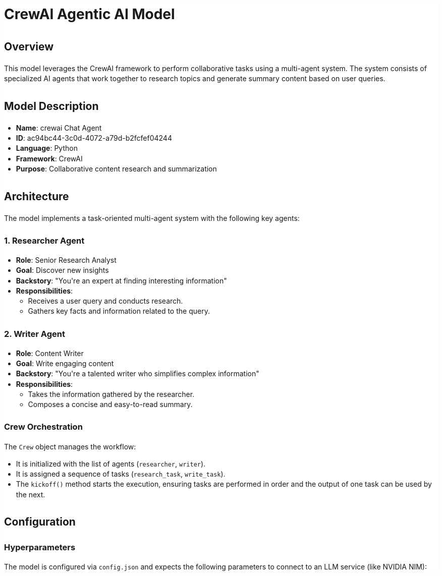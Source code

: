 # CrewAI Agentic AI Model

## Overview

This model leverages the CrewAI framework to perform collaborative tasks using a multi-agent system. The system consists of specialized AI agents that work together to research topics and generate summary content based on user queries.

## Model Description

- **Name**: crewai Chat Agent
- **ID**: ac94bc44-3c0d-4072-a79d-b2fcfef04244
- **Language**: Python
- **Framework**: CrewAI
- **Purpose**: Collaborative content research and summarization

## Architecture

The model implements a task-oriented multi-agent system with the following key agents:

### 1. Researcher Agent
- **Role**: Senior Research Analyst
- **Goal**: Discover new insights
- **Backstory**: "You're an expert at finding interesting information"
- **Responsibilities**: 
  - Receives a user query and conducts research.
  - Gathers key facts and information related to the query.

### 2. Writer Agent
- **Role**: Content Writer
- **Goal**: Write engaging content
- **Backstory**: "You're a talented writer who simplifies complex information"
- **Responsibilities**:
  - Takes the information gathered by the researcher.
  - Composes a concise and easy-to-read summary.

### Crew Orchestration
The `Crew` object manages the workflow:
- It is initialized with the list of agents (`researcher`, `writer`).
- It is assigned a sequence of tasks (`research_task`, `write_task`).
- The `kickoff()` method starts the execution, ensuring tasks are performed in order and the output of one task can be used by the next.

## Configuration

### Hyperparameters

The model is configured via `config.json` and expects the following parameters to connect to an LLM service (like NVIDIA NIM):
